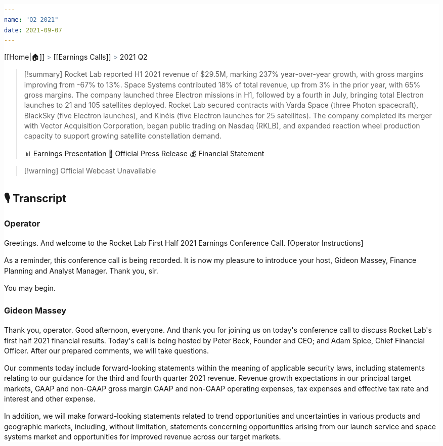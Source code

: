 ```yaml
---
name: "Q2 2021"
date: 2021-09-07
---
```

[[Home|🏠]] <span style="color: LightSlateGray">></span> [[Earnings Calls]] <span style="color: LightSlateGray">></span> 2021 Q2

>[!summary]
>Rocket Lab reported H1 2021 revenue of $29.5M, marking 237% year-over-year growth, with gross margins improving from -67% to 13%. Space Systems contributed 18% of total revenue, up from 3% in the prior year, with 65% gross margins. The company launched three Electron missions in H1, followed by a fourth in July, bringing total Electron launches to 21 and 105 satellites deployed. Rocket Lab secured contracts with Varda Space (three Photon spacecraft), BlackSky (five Electron launches), and Kinéis (five Electron launches for 25 satellites). The company completed its merger with Vector Acquisition Corporation, began public trading on Nasdaq (RKLB), and expanded reaction wheel production capacity to support growing satellite constellation demand.
>
>[📊 Earnings Presentation](https://s28.q4cdn.com/737637457/files/doc_presentations/2021/09/Rocket-Lab_1H-2021-Financial-Results_FINAL.pdf)
>[📰 Official Press Release](https://investors.rocketlabusa.com/news/news-details/2021/Rocket-Lab-Provides-First-Half-2021-Financial-Results-Update/default.aspx)
>[💰 Financial Statement](https://s28.q4cdn.com/737637457/files/doc_financials/2021/q2/f8d7cf85-60b5-40e8-9c01-b6d881147090.pdf)

>[!warning] Official Webcast Unavailable

## 🎙️ Transcript

### Operator
Greetings. And welcome to the Rocket Lab First Half 2021 Earnings Conference Call. [Operator Instructions]

As a reminder, this conference call is being recorded. It is now my pleasure to introduce your host, Gideon Massey, Finance Planning and Analyst Manager. Thank you, sir.

You may begin.

### Gideon Massey
Thank you, operator. Good afternoon, everyone. And thank you for joining us on today's conference call to discuss Rocket Lab's first half 2021 financial results. Today's call is being hosted by Peter Beck, Founder and CEO; and Adam Spice, Chief Financial Officer. After our prepared comments, we will take questions.

Our comments today include forward-looking statements within the meaning of applicable security laws, including statements relating to our guidance for the third and fourth quarter 2021 revenue. Revenue growth expectations in our principal target markets, GAAP and non-GAAP gross margin GAAP and non-GAAP operating expenses, tax expenses and effective tax rate and interest and other expense.

In addition, we will make forward-looking statements related to trend opportunities and uncertainties in various products and geographic markets, including, without limitation, statements concerning opportunities arising from our launch service and space systems market and opportunities for improved revenue across our target markets.
